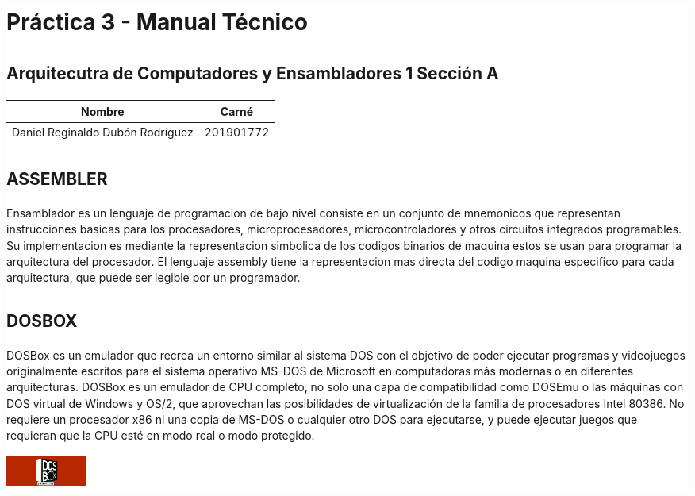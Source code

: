 # Práctica 3 - Manual Técnico

## Arquitecutra de Computadores y Ensambladores 1 Sección A
| Nombre                           | Carné                                      |
|:--------------------------------:|:------------------------------------------:|
| Daniel Reginaldo Dubón Rodríguez | 201901772                                  |

## ASSEMBLER

Ensamblador es un lenguaje de programacion de bajo nivel
consiste en un conjunto de mnemonicos que representan
instrucciones basicas para los procesadores,
microprocesadores, microcontroladores y otros circuitos
integrados programables.
Su implementacion es mediante la representacion simbolica de
los codigos binarios de maquina estos se usan para programar
la arquitectura del procesador.
El lenguaje assembly tiene la representacion mas directa del
codigo maquina especifico para cada arquitectura, que puede ser
legible por un programador.

## DOSBOX

DOSBox es un emulador que recrea un entorno similar al sistema DOS con el
objetivo de poder ejecutar programas y videojuegos originalmente escritos para el
sistema operativo MS-DOS de Microsoft en computadoras más modernas o en
diferentes arquitecturas.
DOSBox es un emulador de CPU completo, no solo una capa de compatibilidad
como DOSEmu o las máquinas con DOS virtual de Windows y OS/2, que
aprovechan las posibilidades de virtualización de la familia de procesadores Intel
80386. No requiere un procesador x86 ni una copia de MS-DOS o cualquier otro
DOS para ejecutarse, y puede ejecutar juegos que requieran que la CPU esté en
modo real o modo protegido.

<img src="./Imagenes/box.png" alt="drawing" style="width:100px;"/><br>
